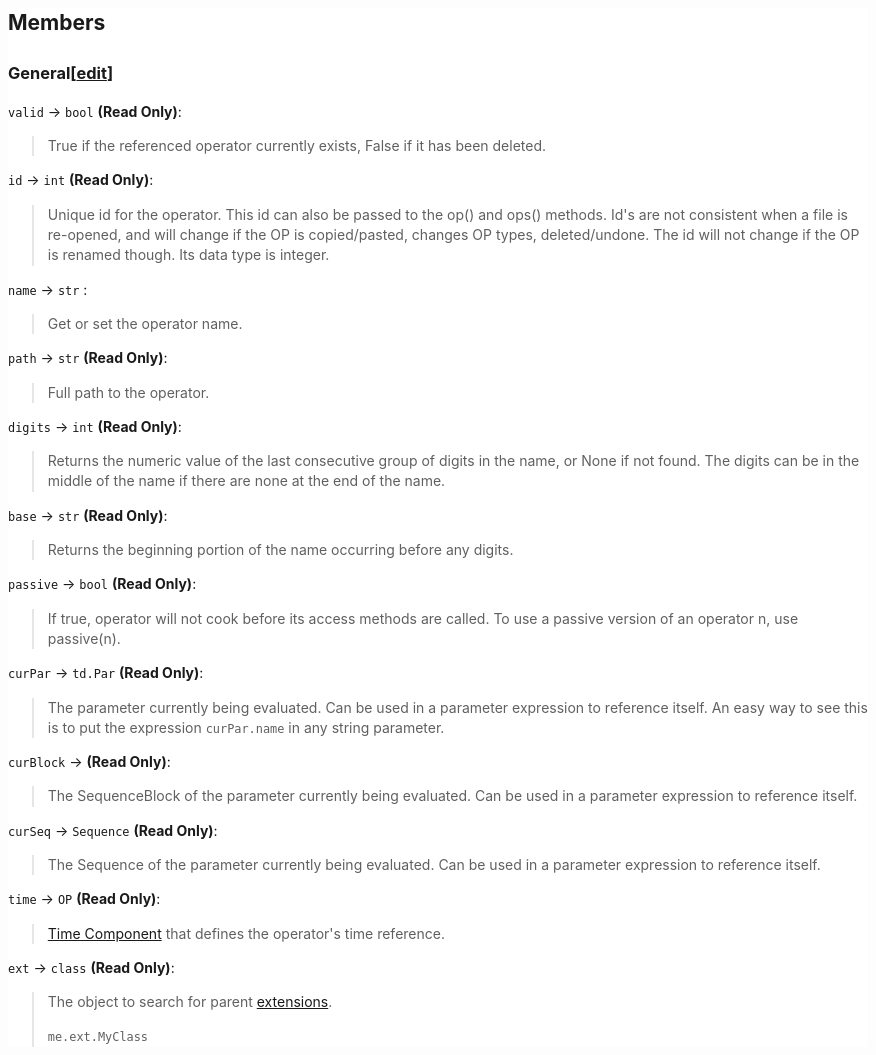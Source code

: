 ## Members

### General[[edit](https://docs.derivative.ca/index.php?title=Template:SubSection&action=edit&section=T-1 "Edit section: General")]

`valid` → `bool` **(Read Only)**:

> True if the referenced operator currently exists, False if it has been deleted.

`id` → `int` **(Read Only)**:

> Unique id for the operator. This id can also be passed to the op() and ops() methods. Id's are not consistent when a file is re-opened, and will change if the OP is copied/pasted, changes OP types, deleted/undone. The id will not change if the OP is renamed though. Its data type is integer.

`name` → `str` :

> Get or set the operator name.

`path` → `str` **(Read Only)**:

> Full path to the operator.

`digits` → `int` **(Read Only)**:

> Returns the numeric value of the last consecutive group of digits in the name, or None if not found. The digits can be in the middle of the name if there are none at the end of the name.

`base` → `str` **(Read Only)**:

> Returns the beginning portion of the name occurring before any digits.

`passive` → `bool` **(Read Only)**:

> If true, operator will not cook before its access methods are called. To use a passive version of an operator n, use passive(n).

`curPar` → `td.Par` **(Read Only)**:

> The parameter currently being evaluated. Can be used in a parameter expression to reference itself. An easy way to see this is to put the expression `curPar.name` in any string parameter.

`curBlock` → **(Read Only)**:

> The SequenceBlock of the parameter currently being evaluated. Can be used in a parameter expression to reference itself.

`curSeq` → `Sequence` **(Read Only)**:

> The Sequence of the parameter currently being evaluated. Can be used in a parameter expression to reference itself.

`time` → `OP` **(Read Only)**:

> [Time Component](TimeCOMP_Class.html "TimeCOMP Class") that defines the operator's time reference.

`ext` → `class` **(Read Only)**:

> The object to search for parent [extensions](Extensions.html "Extensions").
> 
> ```
> me.ext.MyClass
> 
> ```
